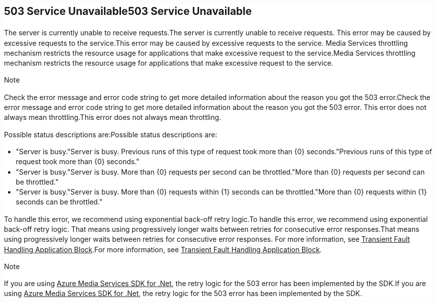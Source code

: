 ## <a name="503-service-unavailable"></a><span data-ttu-id="fb195-178">503 Service Unavailable</span><span class="sxs-lookup"><span data-stu-id="fb195-178">503 Service Unavailable</span></span>
<span data-ttu-id="fb195-179">The server is currently unable to receive requests.</span><span class="sxs-lookup"><span data-stu-id="fb195-179">The server is currently unable to receive requests.</span></span> <span data-ttu-id="fb195-180">This error may be caused by excessive requests to the service.</span><span class="sxs-lookup"><span data-stu-id="fb195-180">This error may be caused by excessive requests to the service.</span></span> <span data-ttu-id="fb195-181">Media Services throttling mechanism restricts the resource usage for applications that make excessive request to the service.</span><span class="sxs-lookup"><span data-stu-id="fb195-181">Media Services throttling mechanism restricts the resource usage for applications that make excessive request to the service.</span></span>

> [!NOTE]
> <span data-ttu-id="fb195-182">Check the error message and error code string to get more detailed information about the reason you got the 503 error.</span><span class="sxs-lookup"><span data-stu-id="fb195-182">Check the error message and error code string to get more detailed information about the reason you got the 503 error.</span></span> <span data-ttu-id="fb195-183">This error does not always mean throttling.</span><span class="sxs-lookup"><span data-stu-id="fb195-183">This error does not always mean throttling.</span></span>
> 
> 

<span data-ttu-id="fb195-184">Possible status descriptions are:</span><span class="sxs-lookup"><span data-stu-id="fb195-184">Possible status descriptions are:</span></span>

* <span data-ttu-id="fb195-185">"Server is busy.</span><span class="sxs-lookup"><span data-stu-id="fb195-185">"Server is busy.</span></span> <span data-ttu-id="fb195-186">Previous runs of this type of request took more than {0} seconds."</span><span class="sxs-lookup"><span data-stu-id="fb195-186">Previous runs of this type of request took more than {0} seconds."</span></span>
* <span data-ttu-id="fb195-187">"Server is busy.</span><span class="sxs-lookup"><span data-stu-id="fb195-187">"Server is busy.</span></span> <span data-ttu-id="fb195-188">More than {0} requests per second can be throttled."</span><span class="sxs-lookup"><span data-stu-id="fb195-188">More than {0} requests per second can be throttled."</span></span>
* <span data-ttu-id="fb195-189">"Server is busy.</span><span class="sxs-lookup"><span data-stu-id="fb195-189">"Server is busy.</span></span> <span data-ttu-id="fb195-190">More than {0} requests within {1} seconds can be throttled."</span><span class="sxs-lookup"><span data-stu-id="fb195-190">More than {0} requests within {1} seconds can be throttled."</span></span>

<span data-ttu-id="fb195-191">To handle this error, we recommend using exponential back-off retry logic.</span><span class="sxs-lookup"><span data-stu-id="fb195-191">To handle this error, we recommend using exponential back-off retry logic.</span></span> <span data-ttu-id="fb195-192">That means using progressively longer waits between retries for consecutive error responses.</span><span class="sxs-lookup"><span data-stu-id="fb195-192">That means using progressively longer waits between retries for consecutive error responses.</span></span>  <span data-ttu-id="fb195-193">For more information, see [Transient Fault Handling Application Block](https://msdn.microsoft.com/library/hh680905.aspx).</span><span class="sxs-lookup"><span data-stu-id="fb195-193">For more information, see [Transient Fault Handling Application Block](https://msdn.microsoft.com/library/hh680905.aspx).</span></span>

> [!NOTE]
> <span data-ttu-id="fb195-194">If you are using [Azure Media Services SDK for .Net](https://github.com/Azure/azure-sdk-for-media-services/tree/master), the retry logic for the 503 error has been implemented by the SDK.</span><span class="sxs-lookup"><span data-stu-id="fb195-194">If you are using [Azure Media Services SDK for .Net](https://github.com/Azure/azure-sdk-for-media-services/tree/master), the retry logic for the 503 error has been implemented by the SDK.</span></span>  
> 
> 
